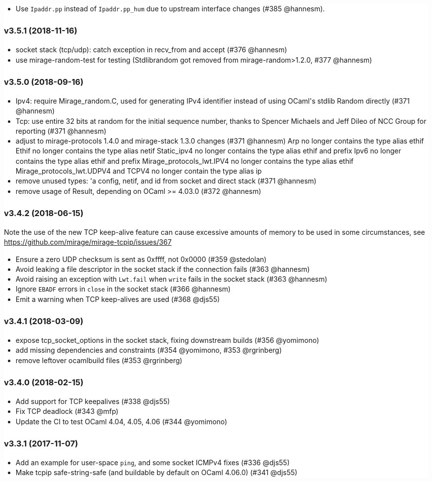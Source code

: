 * Use `Ipaddr.pp` instead of `Ipaddr.pp_hum` due to upstream
  interface changes (#385 @hannesm).

### v3.5.1 (2018-11-16)

* socket stack (tcp/udp): catch exception in recv_from and accept (#376 @hannesm)
* use mirage-random-test for testing (Stdlibrandom got removed from mirage-random>1.2.0, #377 @hannesm)

### v3.5.0 (2018-09-16)

* Ipv4: require Mirage_random.C, used for generating IPv4 identifier instead of using OCaml's stdlib Random directly (#371 @hannesm)
* Tcp: use entire 32 bits at random for the initial sequence number, thanks to Spencer Michaels and Jeff Dileo of NCC Group for reporting (#371 @hannesm)
* adjust to mirage-protocols 1.4.0 and mirage-stack 1.3.0 changes (#371 @hannesm)
  Arp no longer contains the type alias ethif
  Ethif no longer contains the type alias netif
  Static_ipv4 no longer contains the type alias ethif and prefix
  Ipv6 no longer contains the type alias ethif and prefix
  Mirage_protocols_lwt.IPV4 no longer contains the type alias ethif
  Mirage_protocols_lwt.UDPV4 and TCPV4 no longer contain the type alias ip
* remove unused types: 'a config, netif, and id from socket and direct stack (#371 @hannesm)
* remove usage of Result, depending on OCaml >= 4.03.0 (#372 @hannesm)

### v3.4.2 (2018-06-15)

Note the use of the new TCP keep-alive feature can cause excessive amounts
of memory to be used in some circumstances, see
  https://github.com/mirage/mirage-tcpip/issues/367

* Ensure a zero UDP checksum is sent as 0xffff, not 0x0000 (#359 @stedolan)
* Avoid leaking a file descriptor in the socket stack if the connection fails (#363 @hannesm)
* Avoid raising an exception with `Lwt.fail` when `write` fails in the socket stack (#363 @hannesm)
* Ignore `EBADF` errors in `close` in the socket stack (#366 @hannesm)
* Emit a warning when TCP keep-alives are used (#368 @djs55)

### v3.4.1 (2018-03-09)

* expose tcp_socket_options in the socket stack, fixing downstream builds (#356 @yomimono)
* add missing dependencies and constraints (#354 @yomimono, #353 @rgrinberg)
* remove leftover ocamlbuild files (#353 @rgrinberg)

### v3.4.0 (2018-02-15)

* Add support for TCP keepalives (#338 @djs55)
* Fix TCP deadlock (#343 @mfp)
* Update the CI to test OCaml 4.04, 4.05, 4.06 (#344 @yomimono)

### v3.3.1 (2017-11-07)

* Add an example for user-space `ping`, and some socket ICMPv4 fixes (#336 @djs55)
* Make tcpip safe-string-safe (and buildable by default on OCaml 4.06.0) (#341 @djs55)
